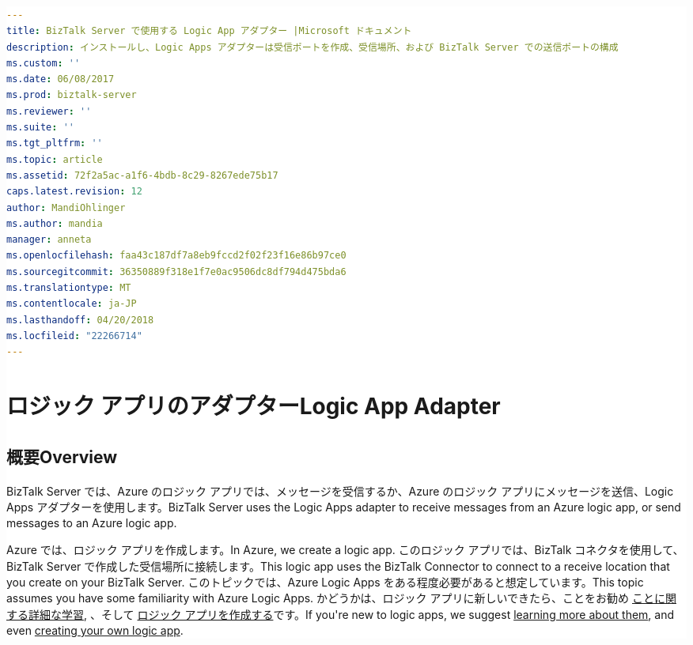 ```yaml
---
title: BizTalk Server で使用する Logic App アダプター |Microsoft ドキュメント
description: インストールし、Logic Apps アダプターは受信ポートを作成、受信場所、および BizTalk Server での送信ポートの構成
ms.custom: ''
ms.date: 06/08/2017
ms.prod: biztalk-server
ms.reviewer: ''
ms.suite: ''
ms.tgt_pltfrm: ''
ms.topic: article
ms.assetid: 72f2a5ac-a1f6-4bdb-8c29-8267ede75b17
caps.latest.revision: 12
author: MandiOhlinger
ms.author: mandia
manager: anneta
ms.openlocfilehash: faa43c187df7a8eb9fccd2f02f23f16e86b97ce0
ms.sourcegitcommit: 36350889f318e1f7e0ac9506dc8df794d475bda6
ms.translationtype: MT
ms.contentlocale: ja-JP
ms.lasthandoff: 04/20/2018
ms.locfileid: "22266714"
---
```

# <a name="logic-app-adapter"></a><span data-ttu-id="6f347-103">ロジック アプリのアダプター</span><span class="sxs-lookup"><span data-stu-id="6f347-103">Logic App Adapter</span></span>

## <a name="overview"></a><span data-ttu-id="6f347-104">概要</span><span class="sxs-lookup"><span data-stu-id="6f347-104">Overview</span></span>
<span data-ttu-id="6f347-105">BizTalk Server では、Azure のロジック アプリでは、メッセージを受信するか、Azure のロジック アプリにメッセージを送信、Logic Apps アダプターを使用します。</span><span class="sxs-lookup"><span data-stu-id="6f347-105">BizTalk Server uses the Logic Apps adapter to receive messages from an Azure logic app, or send messages to an Azure logic app.</span></span> 

<span data-ttu-id="6f347-106">Azure では、ロジック アプリを作成します。</span><span class="sxs-lookup"><span data-stu-id="6f347-106">In Azure, we create a logic app.</span></span> <span data-ttu-id="6f347-107">このロジック アプリでは、BizTalk コネクタを使用して、BizTalk Server で作成した受信場所に接続します。</span><span class="sxs-lookup"><span data-stu-id="6f347-107">This logic app uses the BizTalk Connector to connect to a receive location that you create on your BizTalk Server.</span></span> <span data-ttu-id="6f347-108">このトピックでは、Azure Logic Apps をある程度必要があると想定しています。</span><span class="sxs-lookup"><span data-stu-id="6f347-108">This topic assumes you have some familiarity with Azure Logic Apps.</span></span> <span data-ttu-id="6f347-109">かどうかは、ロジック アプリに新しいできたら、ことをお勧め [ことに関する詳細な学習](https://azure.microsoft.com/documentation/articles/app-service-logic-what-are-logic-apps/), 、そして [ロジック アプリを作成する](https://azure.microsoft.com/documentation/articles/app-service-logic-create-a-logic-app/)です。</span><span class="sxs-lookup"><span data-stu-id="6f347-109">If you're new to logic apps, we suggest [learning more about them](https://azure.microsoft.com/documentation/articles/app-service-logic-what-are-logic-apps/), and even [creating your own logic app](https://azure.microsoft.com/documentation/articles/app-service-logic-create-a-logic-app/).</span></span>
